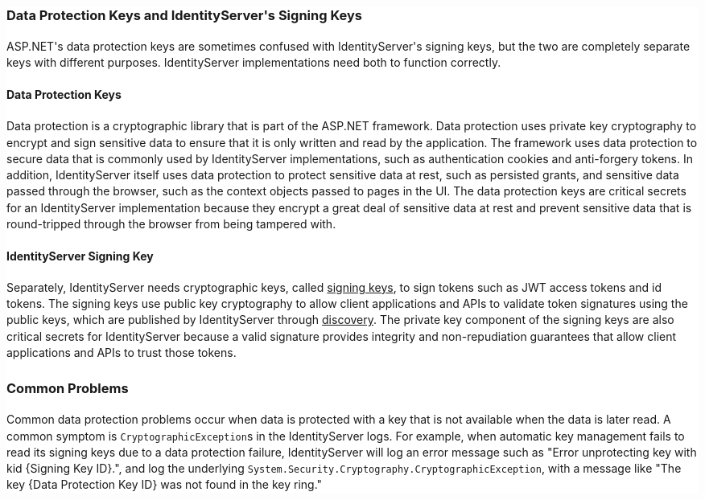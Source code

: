 ### Data Protection Keys and IdentityServer's Signing Keys

ASP.NET's data protection keys are sometimes confused with IdentityServer's signing keys, but the two are completely
separate keys with different purposes. IdentityServer implementations need both to function correctly.

#### Data Protection Keys

Data protection is a cryptographic library that is part of the ASP.NET framework. Data protection uses private key
cryptography to encrypt and sign sensitive data to ensure that it is only written and read by the application. The
framework uses data protection to secure data that is commonly used by IdentityServer implementations, such as
authentication cookies and anti-forgery tokens. In addition, IdentityServer itself uses data protection to protect
sensitive data at rest, such as persisted grants, and sensitive data passed through the browser, such as the
context objects passed to pages in the UI. The data protection keys are critical secrets for an IdentityServer
implementation because they encrypt a great deal of sensitive data at rest and prevent sensitive data that is
round-tripped through the browser from being tampered with.

#### IdentityServer Signing Key

Separately, IdentityServer needs cryptographic keys, called [signing keys](/identityserver/fundamentals/key-management), to
sign tokens such as JWT access tokens and id tokens. The signing keys use public key cryptography to allow client
applications and APIs to validate token signatures using the public keys, which are published by IdentityServer
through [discovery](/identityserver/reference/endpoints/discovery). The private key component of the signing keys are
also critical secrets for IdentityServer because a valid signature provides integrity and non-repudiation guarantees
that allow client applications and APIs to trust those tokens.

### Common Problems

Common data protection problems occur when data is protected with a key that is not available when the data is later
read. A common symptom is `CryptographicException`s in the IdentityServer logs. For example, when automatic key
management fails to read its signing keys due to a data protection failure, IdentityServer will log an error message
such as "Error unprotecting key with kid {Signing Key ID}.", and log the underlying
`System.Security.Cryptography.CryptographicException`, with a message like "The key {Data Protection Key ID} was not
found in the key ring."
